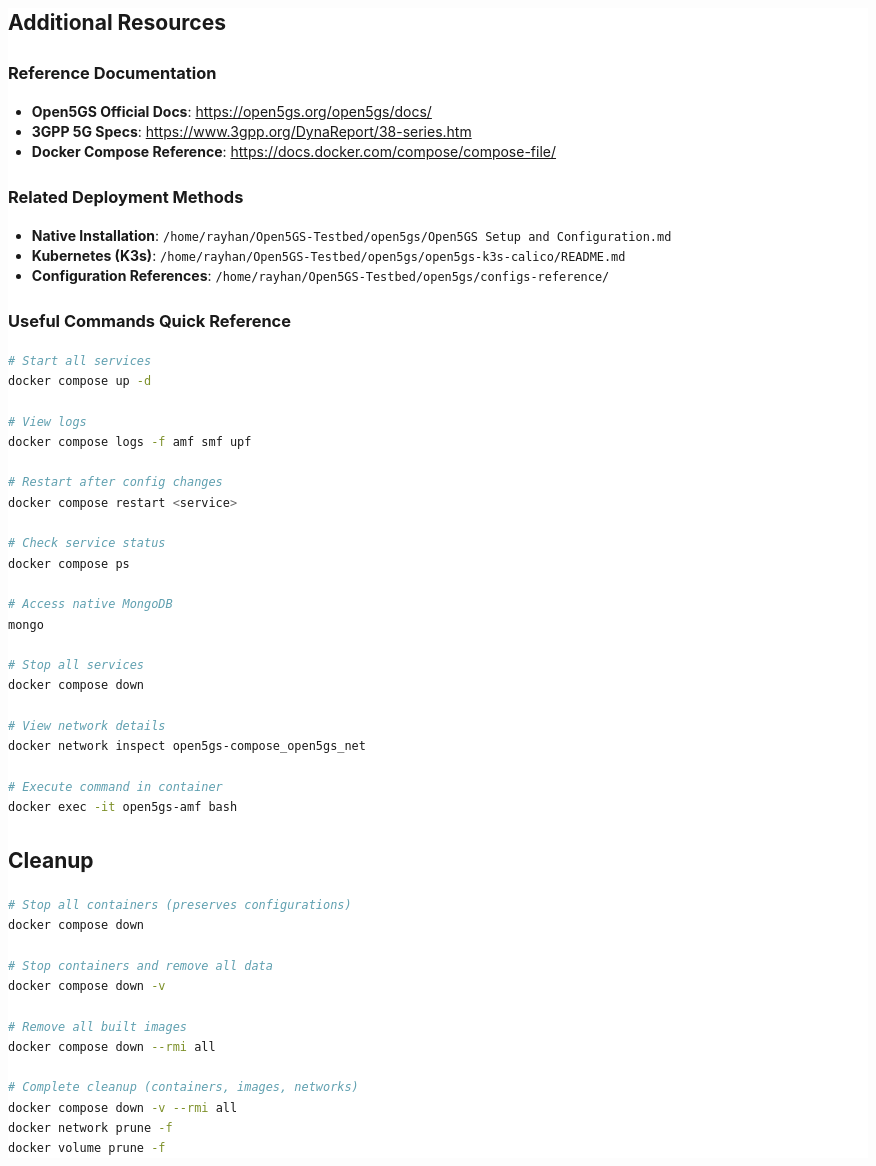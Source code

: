 ## Additional Resources

### Reference Documentation
- **Open5GS Official Docs**: https://open5gs.org/open5gs/docs/
- **3GPP 5G Specs**: https://www.3gpp.org/DynaReport/38-series.htm
- **Docker Compose Reference**: https://docs.docker.com/compose/compose-file/

### Related Deployment Methods
- **Native Installation**: `/home/rayhan/Open5GS-Testbed/open5gs/Open5GS Setup and Configuration.md`
- **Kubernetes (K3s)**: `/home/rayhan/Open5GS-Testbed/open5gs/open5gs-k3s-calico/README.md`
- **Configuration References**: `/home/rayhan/Open5GS-Testbed/open5gs/configs-reference/`

### Useful Commands Quick Reference

```bash
# Start all services
docker compose up -d

# View logs
docker compose logs -f amf smf upf

# Restart after config changes  
docker compose restart <service>

# Check service status
docker compose ps

# Access native MongoDB
mongo

# Stop all services
docker compose down

# View network details
docker network inspect open5gs-compose_open5gs_net

# Execute command in container
docker exec -it open5gs-amf bash
```

## Cleanup

```bash
# Stop all containers (preserves configurations)
docker compose down

# Stop containers and remove all data
docker compose down -v

# Remove all built images
docker compose down --rmi all

# Complete cleanup (containers, images, networks)
docker compose down -v --rmi all
docker network prune -f
docker volume prune -f
```

